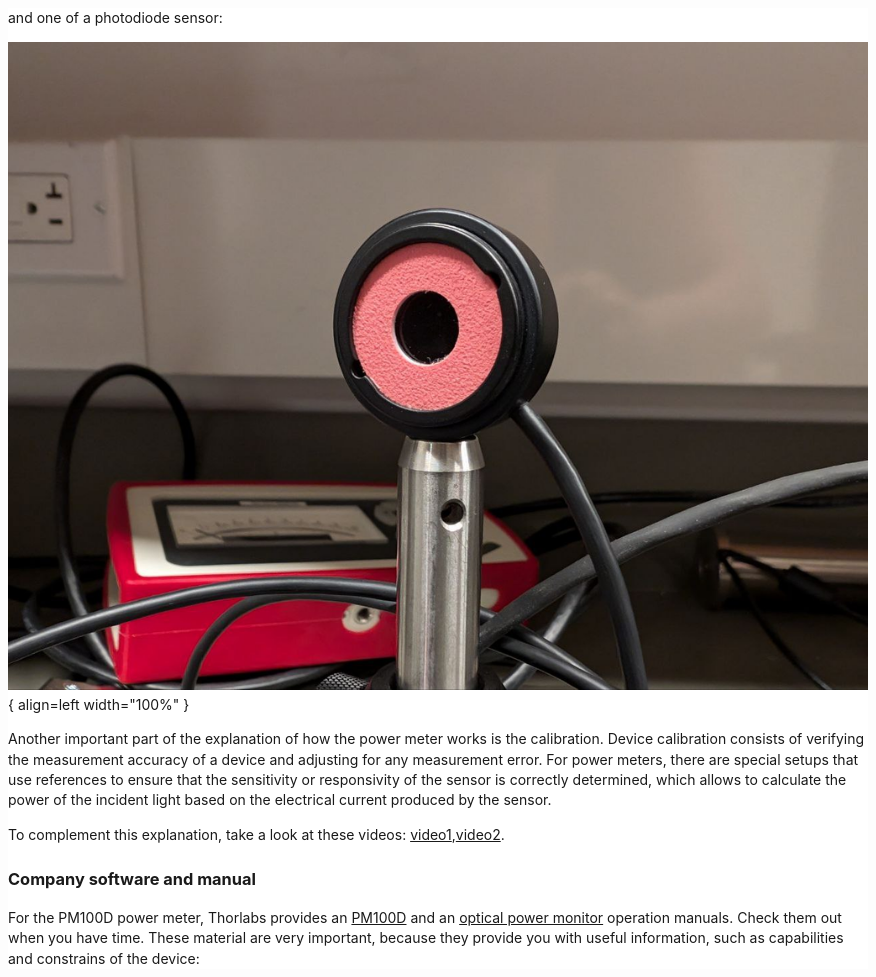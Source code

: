 and one of a photodiode sensor:

![Image title](../pictures/power3.jpg){ align=left width="100%" }


Another important part of the explanation of how the power meter works is the calibration. Device calibration consists of verifying the measurement accuracy of a device and adjusting for any measurement error. For power meters, there are special setups that use references to ensure that the sensitivity or responsivity of the sensor is correctly determined, which allows to calculate the power of the incident light based on the electrical current produced by the sensor.


To complement this explanation, take a look at these videos: [video1](https://www.youtube.com/watch?v=kbrNnM1ZO-s),[video2](https://www.youtube.com/watch?v=dJ5z-tCRPRM).

### Company software and manual

For the PM100D power meter, Thorlabs provides an [PM100D](https://www.thorlabs.com/drawings/2a9e0a216f4ad295-98027EAF-C9FC-B76D-D47EAC7F4B6AD30D/PM100D-Manual.pdf) and an [optical power monitor](https://www.thorlabs.com/software/MUC/OPM/v6.0/TL_OPM_V6.0.pdf) operation manuals. Check them out when you have time. These material are very important, because they provide you with useful information, such as capabilities and constrains of the device:
